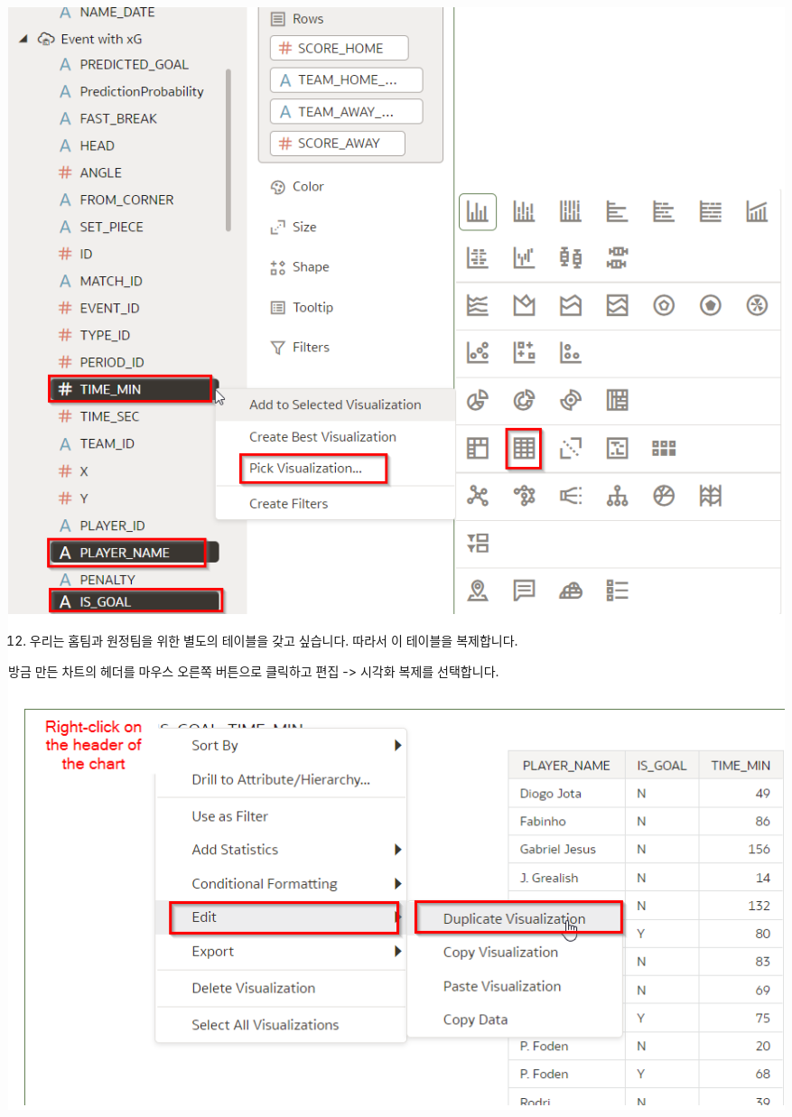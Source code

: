    ![Create shots](images/create-shots.png)

12. 우리는 홈팀과 원정팀을 위한 별도의 테이블을 갖고 싶습니다. 따라서 이 테이블을 복제합니다.

   방금 만든 차트의 헤더를 마우스 오른쪽 버튼으로 클릭하고 편집 -> 시각화 복제를 선택합니다.

   ![Duplicate](images/duplicate.png)
